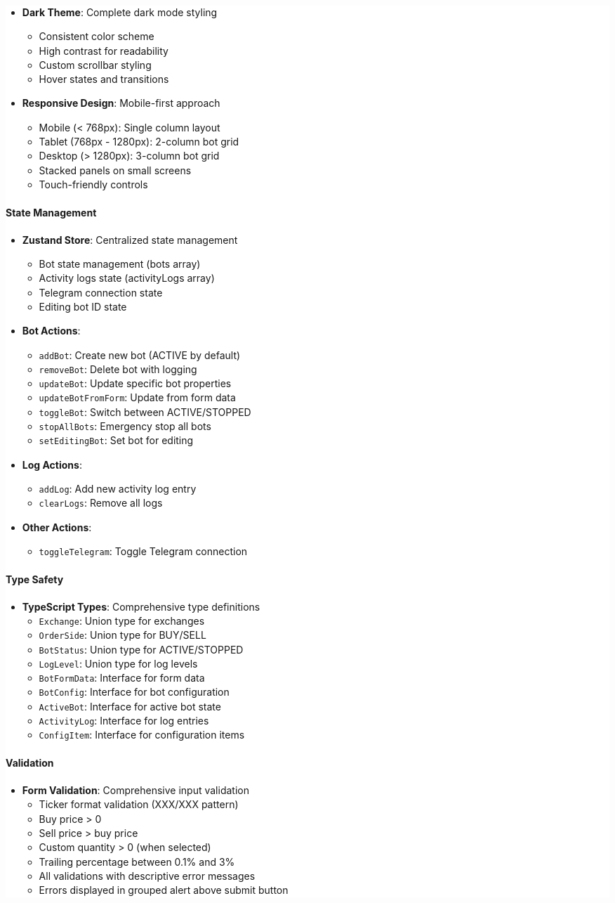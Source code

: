 - **Dark Theme**: Complete dark mode styling
  - Consistent color scheme
  - High contrast for readability
  - Custom scrollbar styling
  - Hover states and transitions

- **Responsive Design**: Mobile-first approach
  - Mobile (< 768px): Single column layout
  - Tablet (768px - 1280px): 2-column bot grid
  - Desktop (> 1280px): 3-column bot grid
  - Stacked panels on small screens
  - Touch-friendly controls

#### State Management
- **Zustand Store**: Centralized state management
  - Bot state management (bots array)
  - Activity logs state (activityLogs array)
  - Telegram connection state
  - Editing bot ID state

- **Bot Actions**:
  - `addBot`: Create new bot (ACTIVE by default)
  - `removeBot`: Delete bot with logging
  - `updateBot`: Update specific bot properties
  - `updateBotFromForm`: Update from form data
  - `toggleBot`: Switch between ACTIVE/STOPPED
  - `stopAllBots`: Emergency stop all bots
  - `setEditingBot`: Set bot for editing

- **Log Actions**:
  - `addLog`: Add new activity log entry
  - `clearLogs`: Remove all logs

- **Other Actions**:
  - `toggleTelegram`: Toggle Telegram connection

#### Type Safety
- **TypeScript Types**: Comprehensive type definitions
  - `Exchange`: Union type for exchanges
  - `OrderSide`: Union type for BUY/SELL
  - `BotStatus`: Union type for ACTIVE/STOPPED
  - `LogLevel`: Union type for log levels
  - `BotFormData`: Interface for form data
  - `BotConfig`: Interface for bot configuration
  - `ActiveBot`: Interface for active bot state
  - `ActivityLog`: Interface for log entries
  - `ConfigItem`: Interface for configuration items

#### Validation
- **Form Validation**: Comprehensive input validation
  - Ticker format validation (XXX/XXX pattern)
  - Buy price > 0
  - Sell price > buy price
  - Custom quantity > 0 (when selected)
  - Trailing percentage between 0.1% and 3%
  - All validations with descriptive error messages
  - Errors displayed in grouped alert above submit button
